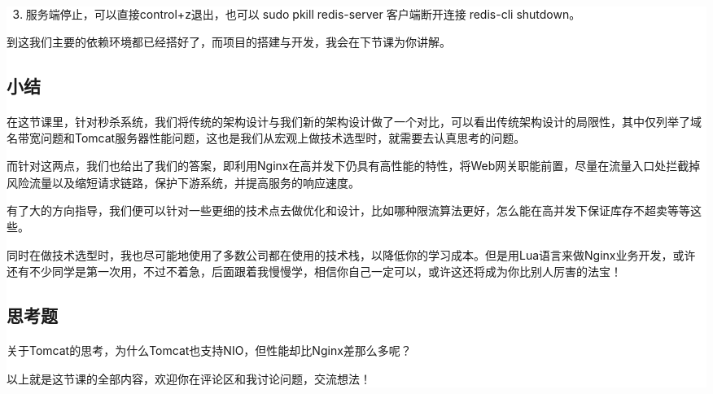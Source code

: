 3. 服务端停止，可以直接control+z退出，也可以 sudo pkill redis-server 客户端断开连接 redis-cli shutdown。

到这我们主要的依赖环境都已经搭好了，而项目的搭建与开发，我会在下节课为你讲解。

## **小结**

在这节课里，针对秒杀系统，我们将传统的架构设计与我们新的架构设计做了一个对比，可以看出传统架构设计的局限性，其中仅列举了域名带宽问题和Tomcat服务器性能问题，这也是我们从宏观上做技术选型时，就需要去认真思考的问题。

而针对这两点，我们也给出了我们的答案，即利用Nginx在高并发下仍具有高性能的特性，将Web网关职能前置，尽量在流量入口处拦截掉风险流量以及缩短请求链路，保护下游系统，并提高服务的响应速度。

有了大的方向指导，我们便可以针对一些更细的技术点去做优化和设计，比如哪种限流算法更好，怎么能在高并发下保证库存不超卖等等这些。

同时在做技术选型时，我也尽可能地使用了多数公司都在使用的技术栈，以降低你的学习成本。但是用Lua语言来做Nginx业务开发，或许还有不少同学是第一次用，不过不着急，后面跟着我慢慢学，相信你自己一定可以，或许这还将成为你比别人厉害的法宝！

## 思考题

关于Tomcat的思考，为什么Tomcat也支持NIO，但性能却比Nginx差那么多呢？

以上就是这节课的全部内容，欢迎你在评论区和我讨论问题，交流想法！